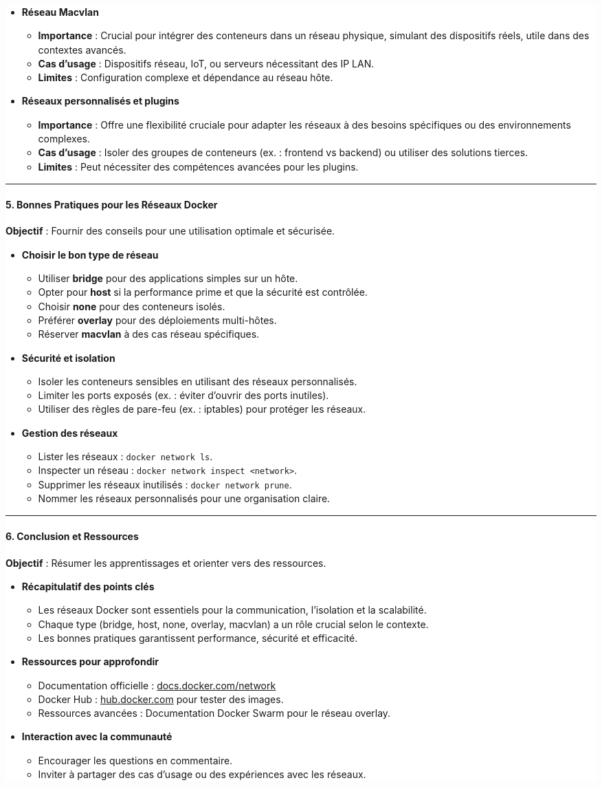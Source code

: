 - **Réseau Macvlan**  
  - **Importance** : Crucial pour intégrer des conteneurs dans un réseau physique, simulant des dispositifs réels, utile dans des contextes avancés.  
  - **Cas d’usage** : Dispositifs réseau, IoT, ou serveurs nécessitant des IP LAN.  
  - **Limites** : Configuration complexe et dépendance au réseau hôte.

- **Réseaux personnalisés et plugins**  
  - **Importance** : Offre une flexibilité cruciale pour adapter les réseaux à des besoins spécifiques ou des environnements complexes.  
  - **Cas d’usage** : Isoler des groupes de conteneurs (ex. : frontend vs backend) ou utiliser des solutions tierces.  
  - **Limites** : Peut nécessiter des compétences avancées pour les plugins.

---

#### 5. Bonnes Pratiques pour les Réseaux Docker
**Objectif** : Fournir des conseils pour une utilisation optimale et sécurisée.

- **Choisir le bon type de réseau**  
  - Utiliser **bridge** pour des applications simples sur un hôte.  
  - Opter pour **host** si la performance prime et que la sécurité est contrôlée.  
  - Choisir **none** pour des conteneurs isolés.  
  - Préférer **overlay** pour des déploiements multi-hôtes.  
  - Réserver **macvlan** à des cas réseau spécifiques.

- **Sécurité et isolation**  
  - Isoler les conteneurs sensibles en utilisant des réseaux personnalisés.  
  - Limiter les ports exposés (ex. : éviter d’ouvrir des ports inutiles).  
  - Utiliser des règles de pare-feu (ex. : iptables) pour protéger les réseaux.

- **Gestion des réseaux**  
  - Lister les réseaux : `docker network ls`.  
  - Inspecter un réseau : `docker network inspect <network>`.  
  - Supprimer les réseaux inutilisés : `docker network prune`.  
  - Nommer les réseaux personnalisés pour une organisation claire.

---

#### 6. Conclusion et Ressources
**Objectif** : Résumer les apprentissages et orienter vers des ressources.

- **Récapitulatif des points clés**  
  - Les réseaux Docker sont essentiels pour la communication, l’isolation et la scalabilité.  
  - Chaque type (bridge, host, none, overlay, macvlan) a un rôle crucial selon le contexte.  
  - Les bonnes pratiques garantissent performance, sécurité et efficacité.

- **Ressources pour approfondir**  
  - Documentation officielle : [docs.docker.com/network](https://docs.docker.com/network)  
  - Docker Hub : [hub.docker.com](https://hub.docker.com) pour tester des images.  
  - Ressources avancées : Documentation Docker Swarm pour le réseau overlay.

- **Interaction avec la communauté**  
  - Encourager les questions en commentaire.  
  - Inviter à partager des cas d’usage ou des expériences avec les réseaux.